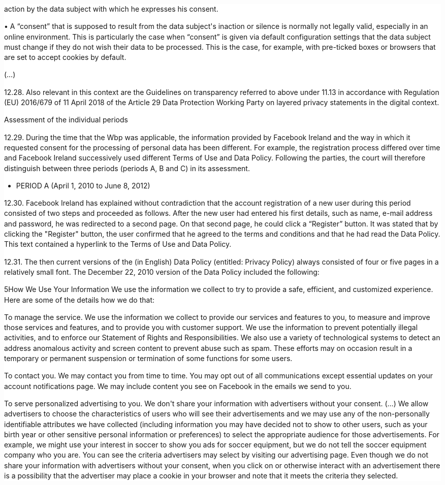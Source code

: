 action by the data subject with which he expresses his consent.

• A “consent” that is supposed to result from the data subject's inaction or silence is normally not legally valid, especially in an online environment. This is particularly the case when “consent” is given via default configuration settings that the data subject must change if they do not wish their data to be processed. This is the case, for example, with pre-ticked boxes or browsers that are set to accept cookies by default.

(…)

12.28.
Also relevant in this context are the Guidelines on transparency referred to above under 11.13 in accordance with Regulation (EU) 2016/679 of 11 April 2018 of the Article 29 Data Protection Working Party on layered privacy statements in the digital context.

Assessment of the individual periods

12.29.
During the time that the Wbp was applicable, the information provided by Facebook Ireland and the way in which it requested consent for the processing of personal data has been different. For example, the registration process differed over time and Facebook Ireland successively used different Terms of Use and Data Policy. Following the parties, the court will therefore distinguish between three periods (periods A, B and C) in its assessment.

- PERIOD A (April 1, 2010 to June 8, 2012)

12.30.
Facebook Ireland has explained without contradiction that the account registration of a new user during this period consisted of two steps and proceeded as follows. After the new user had entered his first details, such as name, e-mail address and password, he was redirected to a second page. On that second page, he could click a “Register” button. It was stated that by clicking the "Register" button, the user confirmed that he agreed to the terms and conditions and that he had read the Data Policy. This text contained a hyperlink to the Terms of Use and Data Policy.

12.31.
The then current versions of the (in English) Data Policy (entitled: Privacy Policy) always consisted of four or five pages in a relatively small font. The December 22, 2010 version of the Data Policy included the following:

5How We Use Your Information
We use the information we collect to try to provide a safe, efficient, and customized experience. Here are some of the details how we do that:

To manage the service. We use the information we collect to provide our services and features to you, to measure and improve those services and features, and to provide you with customer support. We use the information to prevent potentially illegal activities, and to enforce our Statement of Rights and Responsibilities. We also use a variety of technological systems to detect an address anomalous activity and screen content to prevent abuse such as spam. These efforts may on occasion result in a temporary or permanent suspension or termination of some functions for some users.

To contact you. We may contact you from time to time. You may opt out of all communications except essential updates on your account notifications page. We may include content you see on Facebook in the emails we send to you.

To serve personalized advertising to you. We don't share your information with advertisers without your consent. (…) We allow advertisers to choose the characteristics of users who will see their advertisements and we may use any of the non-personally identifiable attributes we have collected (including information you may have decided not to show to other users, such as your birth year or other sensitive personal information or preferences) to select the appropriate audience for those advertisements. For example, we might use your interest in soccer to show you ads for soccer equipment, but we do not tell the soccer equipment company who you are. You can see the criteria advertisers may select by visiting our advertising page. Even though we do not share your information with advertisers without your consent, when you click on or otherwise interact with an advertisement there is a possibility that the advertiser may place a cookie in your browser and note that it meets the criteria they selected.
